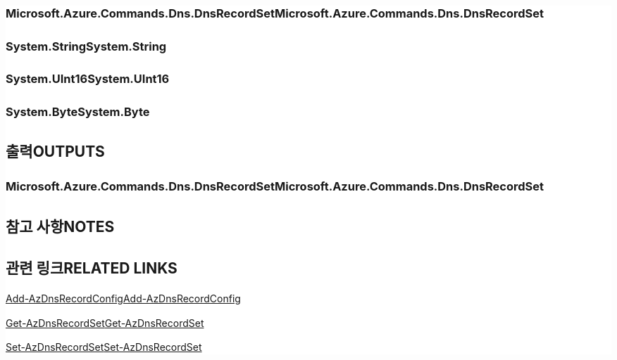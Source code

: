 ### <span data-ttu-id="0096d-194">Microsoft.Azure.Commands.Dns.DnsRecordSet</span><span class="sxs-lookup"><span data-stu-id="0096d-194">Microsoft.Azure.Commands.Dns.DnsRecordSet</span></span>

### <span data-ttu-id="0096d-195">System.String</span><span class="sxs-lookup"><span data-stu-id="0096d-195">System.String</span></span>

### <span data-ttu-id="0096d-196">System.UInt16</span><span class="sxs-lookup"><span data-stu-id="0096d-196">System.UInt16</span></span>

### <span data-ttu-id="0096d-197">System.Byte</span><span class="sxs-lookup"><span data-stu-id="0096d-197">System.Byte</span></span>

## <span data-ttu-id="0096d-198">출력</span><span class="sxs-lookup"><span data-stu-id="0096d-198">OUTPUTS</span></span>

### <span data-ttu-id="0096d-199">Microsoft.Azure.Commands.Dns.DnsRecordSet</span><span class="sxs-lookup"><span data-stu-id="0096d-199">Microsoft.Azure.Commands.Dns.DnsRecordSet</span></span>

## <span data-ttu-id="0096d-200">참고 사항</span><span class="sxs-lookup"><span data-stu-id="0096d-200">NOTES</span></span>

## <span data-ttu-id="0096d-201">관련 링크</span><span class="sxs-lookup"><span data-stu-id="0096d-201">RELATED LINKS</span></span>

[<span data-ttu-id="0096d-202">Add-AzDnsRecordConfig</span><span class="sxs-lookup"><span data-stu-id="0096d-202">Add-AzDnsRecordConfig</span></span>](./Add-AzDnsRecordConfig.md)

[<span data-ttu-id="0096d-203">Get-AzDnsRecordSet</span><span class="sxs-lookup"><span data-stu-id="0096d-203">Get-AzDnsRecordSet</span></span>](./Get-AzDnsRecordSet.md)

[<span data-ttu-id="0096d-204">Set-AzDnsRecordSet</span><span class="sxs-lookup"><span data-stu-id="0096d-204">Set-AzDnsRecordSet</span></span>](./Set-AzDnsRecordSet.md)
